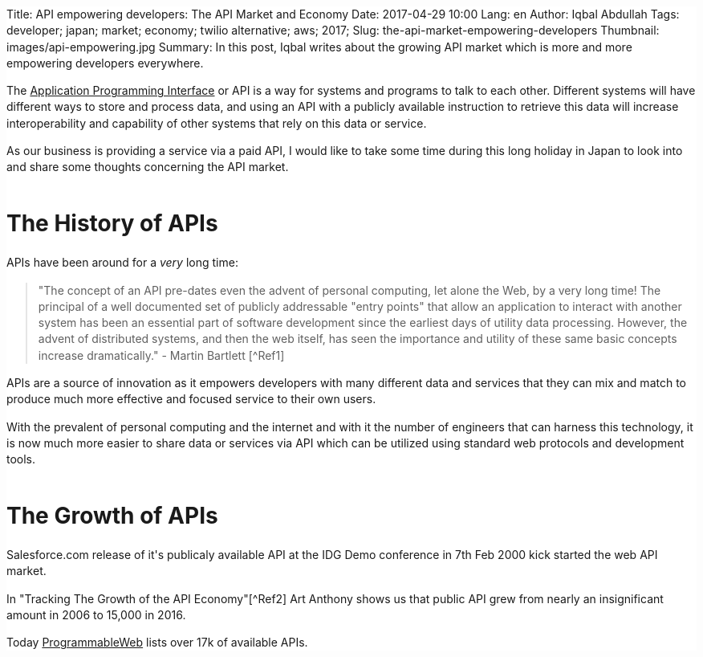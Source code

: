 Title: API empowering developers: The API Market and Economy
Date: 2017-04-29 10:00
Lang: en
Author: Iqbal Abdullah
Tags: developer; japan; market; economy; twilio alternative; aws; 2017;
Slug: the-api-market-empowering-developers
Thumbnail: images/api-empowering.jpg
Summary: In this post, Iqbal writes about the growing API market which is more and more empowering developers everywhere.

The [Application Programming
Interface](https://en.wikipedia.org/wiki/Application_programming_interface) 
or API is a way for systems and programs to talk to each other. Different
systems will have different ways to store and process data, and using an API
with a publicly available instruction to retrieve this data will increase
interoperability and capability of other systems that rely on this data or
service.

As our business is providing a service via a paid API, I would like to take some
time during this long holiday in Japan to look into and share some thoughts 
concerning the API market.

The History of APIs
======================================

APIs have been around for a _very_ long time:

> "The concept of an API pre-dates even the advent of personal computing, let
> alone the Web, by a very long time! The principal of a well documented set of
> publicly addressable "entry points" that allow an application to interact with
> another system has been an essential part of software development since the
> earliest days of utility data processing. However, the advent of distributed
> systems, and then the web itself, has seen the importance and utility of these
> same basic concepts increase dramatically." - Martin Bartlett [^Ref1]

APIs are a source of innovation as it empowers developers with many different
data and services that they can mix and match to produce much more effective and
focused service to their own users.

With the prevalent of personal computing and the internet and with it the
number of engineers that can harness this technology, it is now much more
easier to share data or services via API which can be utilized using standard web
protocols and development tools. 

The Growth of APIs
======================================

Salesforce.com release of it's publicaly available API at the IDG Demo
conference in 7th Feb
2000
kick started the web API market.

In "Tracking The Growth of the API Economy"[^Ref2] Art Anthony shows us that
public API grew from nearly an insignificant amount in 2006 to 15,000 in 2016.

Today [ProgrammableWeb](https://www.programmableweb.com/) lists over 17k of
available APIs.
